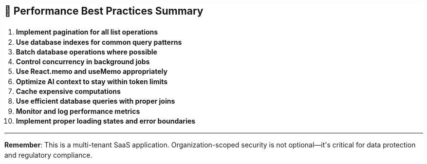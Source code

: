 ## 🚀 Performance Best Practices Summary

1. **Implement pagination for all list operations**
2. **Use database indexes for common query patterns**
3. **Batch database operations where possible**
4. **Control concurrency in background jobs**
5. **Use React.memo and useMemo appropriately**
6. **Optimize AI context to stay within token limits**
7. **Cache expensive computations**
8. **Use efficient database queries with proper joins**
9. **Monitor and log performance metrics**
10. **Implement proper loading states and error boundaries**

---

**Remember**: This is a multi-tenant SaaS application. Organization-scoped security is not optional—it's critical for data protection and regulatory compliance.